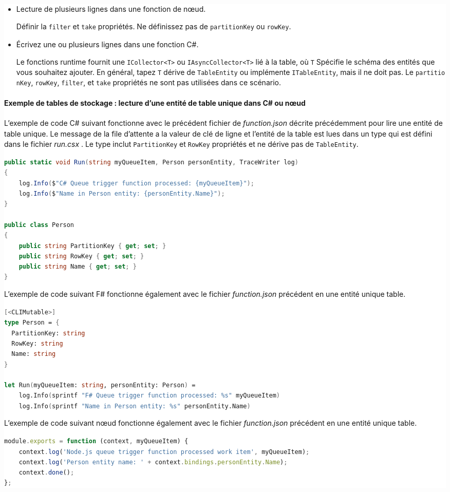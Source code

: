 * Lecture de plusieurs lignes dans une fonction de nœud.

    Définir la `filter` et `take` propriétés. Ne définissez pas de `partitionKey` ou `rowKey`.

* Écrivez une ou plusieurs lignes dans une fonction C#.

    Le fonctions runtime fournit une `ICollector<T>` ou `IAsyncCollector<T>` lié à la table, où `T` Spécifie le schéma des entités que vous souhaitez ajouter. En général, tapez `T` dérive de `TableEntity` ou implémente `ITableEntity`, mais il ne doit pas. Le `partitionKey`, `rowKey`, `filter`, et `take` propriétés ne sont pas utilisées dans ce scénario.

#### <a name="storage-tables-example-read-a-single-table-entity-in-c-or-node"></a>Exemple de tables de stockage : lecture d’une entité de table unique dans C# ou nœud

L’exemple de code C# suivant fonctionne avec le précédent fichier de *function.json* décrite précédemment pour lire une entité de table unique. Le message de la file d’attente a la valeur de clé de ligne et l’entité de la table est lues dans un type qui est défini dans le fichier *run.csx* . Le type inclut `PartitionKey` et `RowKey` propriétés et ne dérive pas de `TableEntity`. 

```csharp
public static void Run(string myQueueItem, Person personEntity, TraceWriter log)
{
    log.Info($"C# Queue trigger function processed: {myQueueItem}");
    log.Info($"Name in Person entity: {personEntity.Name}");
}

public class Person
{
    public string PartitionKey { get; set; }
    public string RowKey { get; set; }
    public string Name { get; set; }
}
```

L’exemple de code suivant F# fonctionne également avec le fichier *function.json* précédent en une entité unique table.

```fsharp
[<CLIMutable>]
type Person = {
  PartitionKey: string
  RowKey: string
  Name: string
}

let Run(myQueueItem: string, personEntity: Person) =
    log.Info(sprintf "F# Queue trigger function processed: %s" myQueueItem)
    log.Info(sprintf "Name in Person entity: %s" personEntity.Name)
```

L’exemple de code suivant nœud fonctionne également avec le fichier *function.json* précédent en une entité unique table.

```javascript
module.exports = function (context, myQueueItem) {
    context.log('Node.js queue trigger function processed work item', myQueueItem);
    context.log('Person entity name: ' + context.bindings.personEntity.Name);
    context.done();
};
```

